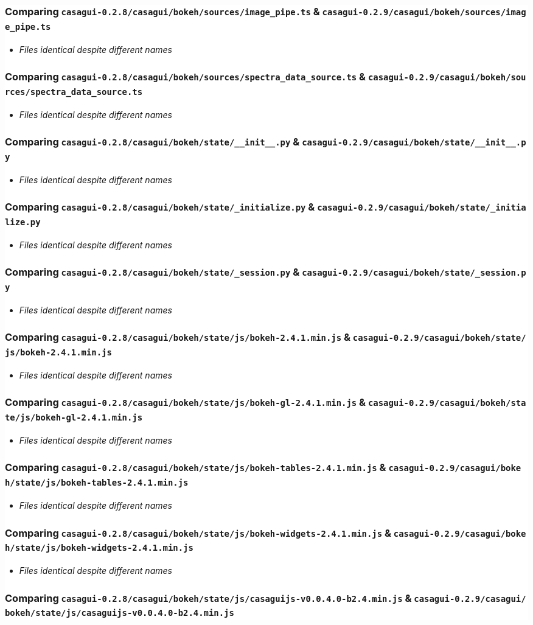 ### Comparing `casagui-0.2.8/casagui/bokeh/sources/image_pipe.ts` & `casagui-0.2.9/casagui/bokeh/sources/image_pipe.ts`

 * *Files identical despite different names*

### Comparing `casagui-0.2.8/casagui/bokeh/sources/spectra_data_source.ts` & `casagui-0.2.9/casagui/bokeh/sources/spectra_data_source.ts`

 * *Files identical despite different names*

### Comparing `casagui-0.2.8/casagui/bokeh/state/__init__.py` & `casagui-0.2.9/casagui/bokeh/state/__init__.py`

 * *Files identical despite different names*

### Comparing `casagui-0.2.8/casagui/bokeh/state/_initialize.py` & `casagui-0.2.9/casagui/bokeh/state/_initialize.py`

 * *Files identical despite different names*

### Comparing `casagui-0.2.8/casagui/bokeh/state/_session.py` & `casagui-0.2.9/casagui/bokeh/state/_session.py`

 * *Files identical despite different names*

### Comparing `casagui-0.2.8/casagui/bokeh/state/js/bokeh-2.4.1.min.js` & `casagui-0.2.9/casagui/bokeh/state/js/bokeh-2.4.1.min.js`

 * *Files identical despite different names*

### Comparing `casagui-0.2.8/casagui/bokeh/state/js/bokeh-gl-2.4.1.min.js` & `casagui-0.2.9/casagui/bokeh/state/js/bokeh-gl-2.4.1.min.js`

 * *Files identical despite different names*

### Comparing `casagui-0.2.8/casagui/bokeh/state/js/bokeh-tables-2.4.1.min.js` & `casagui-0.2.9/casagui/bokeh/state/js/bokeh-tables-2.4.1.min.js`

 * *Files identical despite different names*

### Comparing `casagui-0.2.8/casagui/bokeh/state/js/bokeh-widgets-2.4.1.min.js` & `casagui-0.2.9/casagui/bokeh/state/js/bokeh-widgets-2.4.1.min.js`

 * *Files identical despite different names*

### Comparing `casagui-0.2.8/casagui/bokeh/state/js/casaguijs-v0.0.4.0-b2.4.min.js` & `casagui-0.2.9/casagui/bokeh/state/js/casaguijs-v0.0.4.0-b2.4.min.js`
